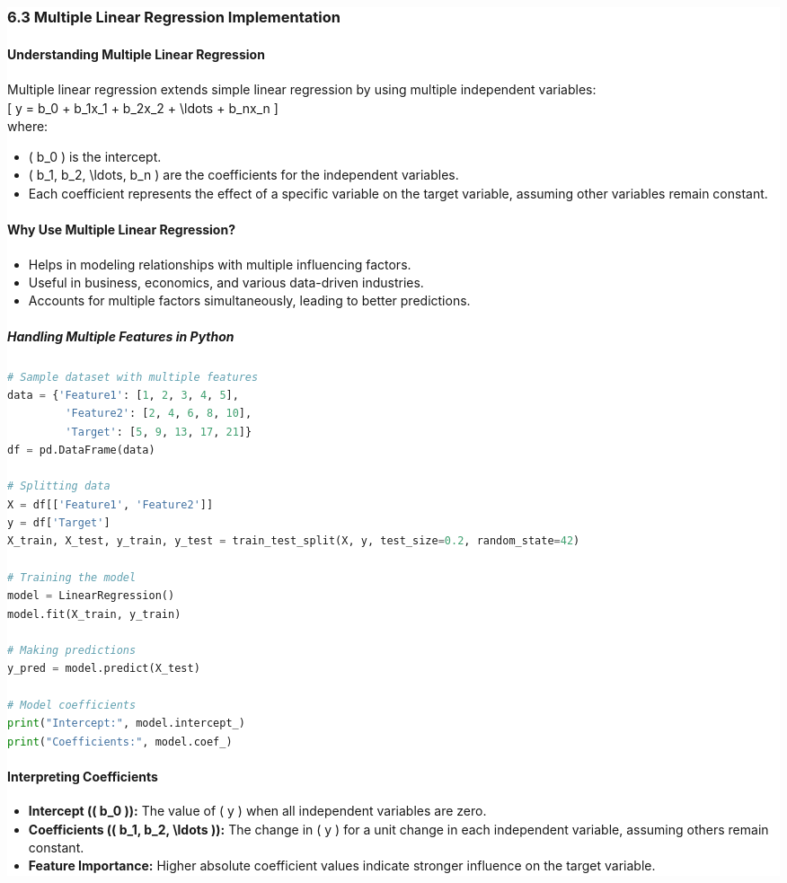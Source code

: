 
### **6.3 Multiple Linear Regression Implementation**

#### **Understanding Multiple Linear Regression**

Multiple linear regression extends simple linear regression by using multiple independent variables:  
\[ y = b_0 + b_1x_1 + b_2x_2 + \ldots + b_nx_n \]  
where:

- \( b_0 \) is the intercept.
- \( b_1, b_2, \ldots, b_n \) are the coefficients for the independent variables.
- Each coefficient represents the effect of a specific variable on the target variable, assuming other variables remain constant.

#### **Why Use Multiple Linear Regression?**

- Helps in modeling relationships with multiple influencing factors.
- Useful in business, economics, and various data-driven industries.
- Accounts for multiple factors simultaneously, leading to better predictions.

##### **Handling Multiple Features in Python**

```python
# Sample dataset with multiple features
data = {'Feature1': [1, 2, 3, 4, 5],
         'Feature2': [2, 4, 6, 8, 10],
         'Target': [5, 9, 13, 17, 21]}
df = pd.DataFrame(data)

# Splitting data
X = df[['Feature1', 'Feature2']]
y = df['Target']
X_train, X_test, y_train, y_test = train_test_split(X, y, test_size=0.2, random_state=42)

# Training the model
model = LinearRegression()
model.fit(X_train, y_train)

# Making predictions
y_pred = model.predict(X_test)

# Model coefficients
print("Intercept:", model.intercept_)
print("Coefficients:", model.coef_)
```

#### **Interpreting Coefficients**

- **Intercept (\( b_0 \)):** The value of \( y \) when all independent variables are zero.
- **Coefficients (\( b_1, b_2, \ldots \)):** The change in \( y \) for a unit change in each independent variable, assuming others remain constant.
- **Feature Importance:** Higher absolute coefficient values indicate stronger influence on the target variable.
